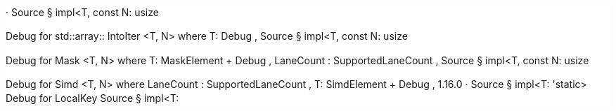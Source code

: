 ·
Source
§
impl<T, const N:
usize
>
Debug
for std::array::
IntoIter
<T, N>
where
    T:
Debug
,
Source
§
impl<T, const N:
usize
>
Debug
for
Mask
<T, N>
where
    T:
MaskElement
+
Debug
,
LaneCount
<N>:
SupportedLaneCount
,
Source
§
impl<T, const N:
usize
>
Debug
for
Simd
<T, N>
where
LaneCount
<N>:
SupportedLaneCount
,
    T:
SimdElement
+
Debug
,
1.16.0
·
Source
§
impl<T: 'static>
Debug
for
LocalKey
<T>
Source
§
impl<T: